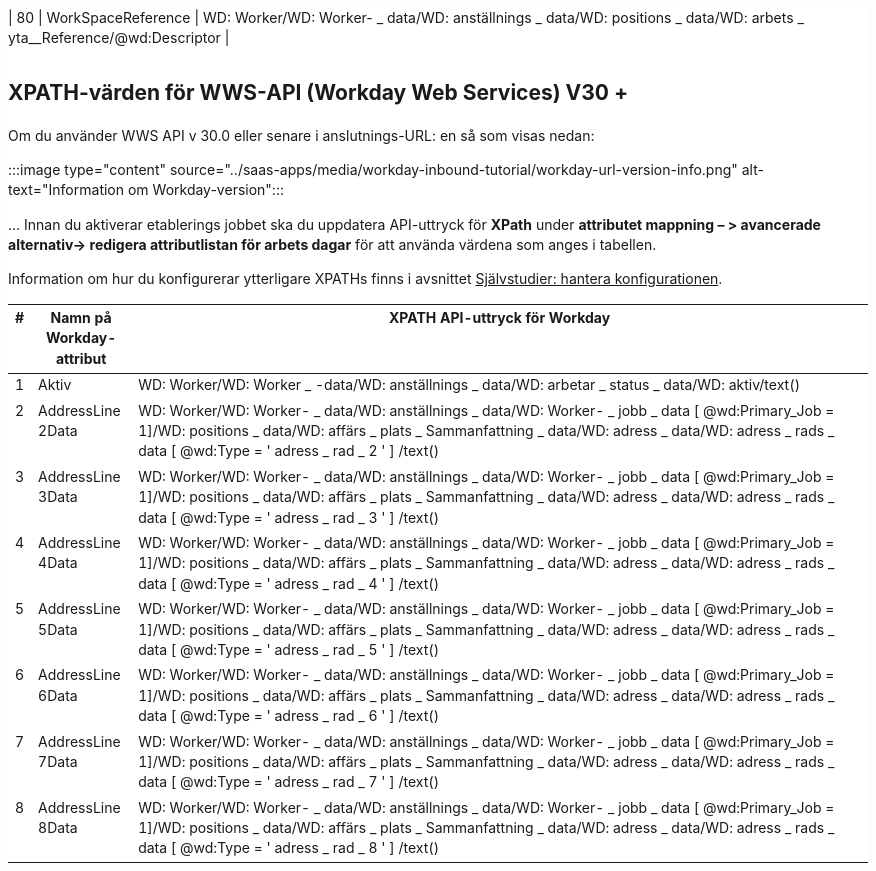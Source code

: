 | 80 | WorkSpaceReference                    | WD: Worker/WD: Worker- \_ data/WD: anställnings \_ data/WD: positions \_ data/WD: arbets \_ yta\_\_Reference/@wd:Descriptor                                                                                                                                                                                                                                                                                                   |

## <a name="xpath-values-for-workday-web-services-wws-api-v30"></a>XPATH-värden för WWS-API (Workday Web Services) V30 +

Om du använder WWS API v 30.0 eller senare i anslutnings-URL: en så som visas nedan:

:::image type="content" source="../saas-apps/media/workday-inbound-tutorial/workday-url-version-info.png" alt-text="Information om Workday-version":::

... Innan du aktiverar etablerings jobbet ska du uppdatera API-uttryck för **XPath** under **attributet mappning – > avancerade alternativ-> redigera attributlistan för arbets dagar** för att använda värdena som anges i tabellen. 


Information om hur du konfigurerar ytterligare XPATHs finns i avsnittet [Självstudier: hantera konfigurationen](../saas-apps/workday-inbound-tutorial.md#managing-your-configuration). 


| \# | Namn på Workday-attribut                                  | XPATH API-uttryck för Workday                                                                                                                                                                                                                                                                                                                                                |
|----|---------------------------------------|----------------------------------------------------------------------------------------------------------------------------------------------------------------------------------------------------------------------------------------------------------------------------------------------------------------------------------------------------------------------------------------|
| 1  | Aktiv                                | WD: Worker/WD: Worker \_ -data/WD: anställnings \_ data/WD: arbetar \_ status \_ data/WD: aktiv/text\(\)                                                                                                                                                                                                                                                                                               |
| 2  | AddressLine2Data                      | WD: Worker/WD: Worker- \_ data/WD: anställnings \_ data/WD: Worker- \_ jobb \_ data \[ @wd:Primary_Job = 1]/WD: positions \_ data/WD: affärs \_ plats \_ Sammanfattning \_ data/WD: adress \_ data/WD: adress \_ rads \_ data \[ @wd:Type = ' adress \_ rad \_ 2 ' \] /text\(\)                                                                                                                                                            |
| 3  | AddressLine3Data                      | WD: Worker/WD: Worker- \_ data/WD: anställnings \_ data/WD: Worker- \_ jobb \_ data \[ @wd:Primary_Job = 1]/WD: positions \_ data/WD: affärs \_ plats \_ Sammanfattning \_ data/WD: adress \_ data/WD: adress \_ rads \_ data \[ @wd:Type = ' adress \_ rad \_ 3 ' \] /text\(\)                                                                                                                                                            |
| 4  | AddressLine4Data                      | WD: Worker/WD: Worker- \_ data/WD: anställnings \_ data/WD: Worker- \_ jobb \_ data \[ @wd:Primary_Job = 1]/WD: positions \_ data/WD: affärs \_ plats \_ Sammanfattning \_ data/WD: adress \_ data/WD: adress \_ rads \_ data \[ @wd:Type = ' adress \_ rad \_ 4 ' \] /text\(\)                                                                                                                                                            |
| 5  | AddressLine5Data                      | WD: Worker/WD: Worker- \_ data/WD: anställnings \_ data/WD: Worker- \_ jobb \_ data \[ @wd:Primary_Job = 1]/WD: positions \_ data/WD: affärs \_ plats \_ Sammanfattning \_ data/WD: adress \_ data/WD: adress \_ rads \_ data \[ @wd:Type = ' adress \_ rad \_ 5 ' \] /text\(\)                                                                                                                                                            |
| 6  | AddressLine6Data                      | WD: Worker/WD: Worker- \_ data/WD: anställnings \_ data/WD: Worker- \_ jobb \_ data \[ @wd:Primary_Job = 1]/WD: positions \_ data/WD: affärs \_ plats \_ Sammanfattning \_ data/WD: adress \_ data/WD: adress \_ rads \_ data \[ @wd:Type = ' adress \_ rad \_ 6 ' \] /text\(\)                                                                                                                                                            |
| 7  | AddressLine7Data                      | WD: Worker/WD: Worker- \_ data/WD: anställnings \_ data/WD: Worker- \_ jobb \_ data \[ @wd:Primary_Job = 1]/WD: positions \_ data/WD: affärs \_ plats \_ Sammanfattning \_ data/WD: adress \_ data/WD: adress \_ rads \_ data \[ @wd:Type = ' adress \_ rad \_ 7 ' \] /text\(\)                                                                                                                                                            |
| 8  | AddressLine8Data                      | WD: Worker/WD: Worker- \_ data/WD: anställnings \_ data/WD: Worker- \_ jobb \_ data \[ @wd:Primary_Job = 1]/WD: positions \_ data/WD: affärs \_ plats \_ Sammanfattning \_ data/WD: adress \_ data/WD: adress \_ rads \_ data \[ @wd:Type = ' adress \_ rad \_ 8 ' \] /text\(\)                                                                                                                                                            |